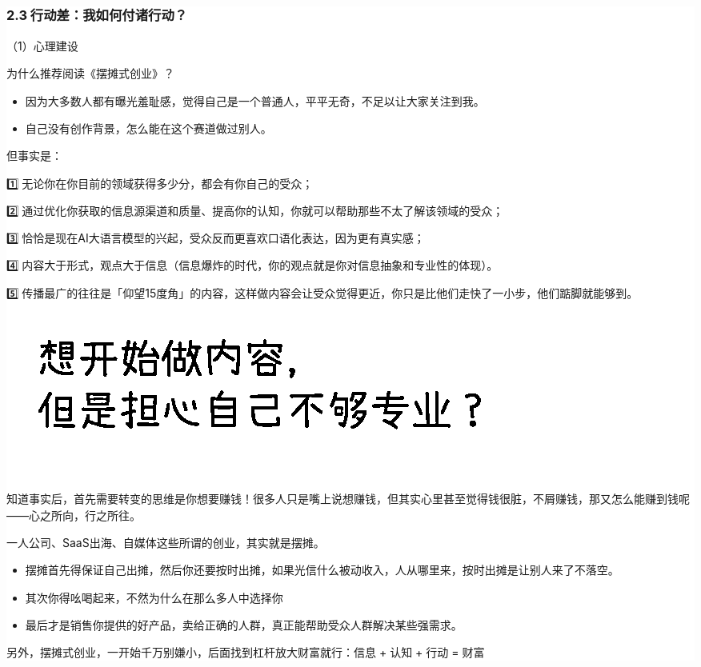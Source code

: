 ### 2.3 行动差：我如何付诸行动？

（1）心理建设

为什么推荐阅读《摆摊式创业》？

*   因为大多数人都有曝光羞耻感，觉得自己是一个普通人，平平无奇，不足以让大家关注到我。

*   自己没有创作背景，怎么能在这个赛道做过别人。

但事实是：

1️⃣ 无论你在你目前的领域获得多少分，都会有你自己的受众；

2️⃣ 通过优化你获取的信息源渠道和质量、提高你的认知，你就可以帮助那些不太了解该领域的受众；

3️⃣ 恰恰是现在AI大语言模型的兴起，受众反而更喜欢口语化表达，因为更有真实感；

4️⃣ 内容大于形式，观点大于信息（信息爆炸的时代，你的观点就是你对信息抽象和专业性的体现）。

5️⃣ 传播最广的往往是「仰望15度角」的内容，这样做内容会让受众觉得更近，你只是比他们走快了一小步，他们踮脚就能够到。

![](img/1da2b569bf9aeb8a6d83d4de042b82c7.png)

知道事实后，首先需要转变的思维是你想要赚钱！很多人只是嘴上说想赚钱，但其实心里甚至觉得钱很脏，不屑赚钱，那又怎么能赚到钱呢——心之所向，行之所往。

一人公司、SaaS出海、自媒体这些所谓的创业，其实就是摆摊。

*   摆摊首先得保证自己出摊，然后你还要按时出摊，如果光信什么被动收入，人从哪里来，按时出摊是让别人来了不落空。

*   其次你得吆喝起来，不然为什么在那么多人中选择你

*   最后才是销售你提供的好产品，卖给正确的人群，真正能帮助受众人群解决某些强需求。

另外，摆摊式创业，一开始千万别嫌小，后面找到杠杆放大财富就行：信息 + 认知 + 行动 = 财富

